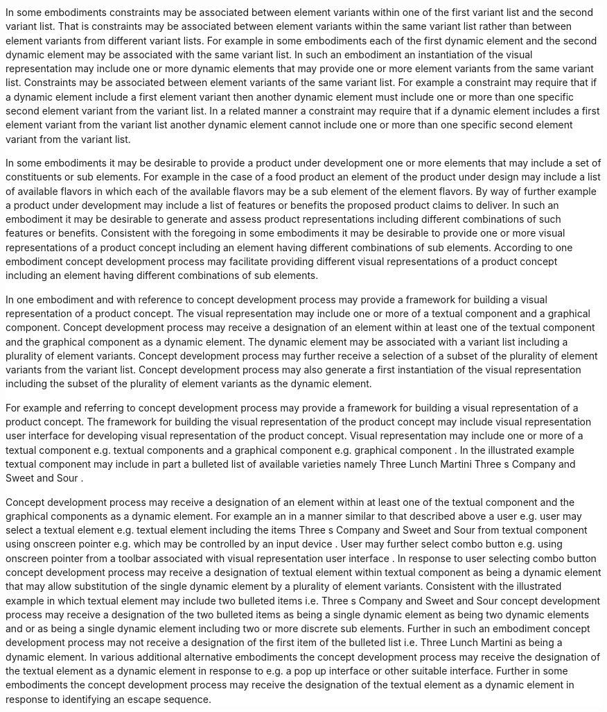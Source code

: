 In some embodiments constraints may be associated between element variants within one of the first variant list and the second variant list. That is constraints may be associated between element variants within the same variant list rather than between element variants from different variant lists. For example in some embodiments each of the first dynamic element and the second dynamic element may be associated with the same variant list. In such an embodiment an instantiation of the visual representation may include one or more dynamic elements that may provide one or more element variants from the same variant list. Constraints may be associated between element variants of the same variant list. For example a constraint may require that if a dynamic element include a first element variant then another dynamic element must include one or more than one specific second element variant from the variant list. In a related manner a constraint may require that if a dynamic element includes a first element variant from the variant list another dynamic element cannot include one or more than one specific second element variant from the variant list.

In some embodiments it may be desirable to provide a product under development one or more elements that may include a set of constituents or sub elements. For example in the case of a food product an element of the product under design may include a list of available flavors in which each of the available flavors may be a sub element of the element flavors. By way of further example a product under development may include a list of features or benefits the proposed product claims to deliver. In such an embodiment it may be desirable to generate and assess product representations including different combinations of such features or benefits. Consistent with the foregoing in some embodiments it may be desirable to provide one or more visual representations of a product concept including an element having different combinations of sub elements. According to one embodiment concept development process may facilitate providing different visual representations of a product concept including an element having different combinations of sub elements.

In one embodiment and with reference to concept development process may provide a framework for building a visual representation of a product concept. The visual representation may include one or more of a textual component and a graphical component. Concept development process may receive a designation of an element within at least one of the textual component and the graphical component as a dynamic element. The dynamic element may be associated with a variant list including a plurality of element variants. Concept development process may further receive a selection of a subset of the plurality of element variants from the variant list. Concept development process may also generate a first instantiation of the visual representation including the subset of the plurality of element variants as the dynamic element.

For example and referring to concept development process may provide a framework for building a visual representation of a product concept. The framework for building the visual representation of the product concept may include visual representation user interface for developing visual representation of the product concept. Visual representation may include one or more of a textual component e.g. textual components and a graphical component e.g. graphical component . In the illustrated example textual component may include in part a bulleted list of available varieties namely Three Lunch Martini Three s Company and Sweet and Sour .

Concept development process may receive a designation of an element within at least one of the textual component and the graphical components as a dynamic element. For example an in a manner similar to that described above a user e.g. user may select a textual element e.g. textual element including the items Three s Company and Sweet and Sour from textual component using onscreen pointer e.g. which may be controlled by an input device . User may further select combo button e.g. using onscreen pointer from a toolbar associated with visual representation user interface . In response to user selecting combo button concept development process may receive a designation of textual element within textual component as being a dynamic element that may allow substitution of the single dynamic element by a plurality of element variants. Consistent with the illustrated example in which textual element may include two bulleted items i.e. Three s Company and Sweet and Sour concept development process may receive a designation of the two bulleted items as being a single dynamic element as being two dynamic elements and or as being a single dynamic element including two or more discrete sub elements. Further in such an embodiment concept development process may not receive a designation of the first item of the bulleted list i.e. Three Lunch Martini as being a dynamic element. In various additional alternative embodiments the concept development process may receive the designation of the textual element as a dynamic element in response to e.g. a pop up interface or other suitable interface. Further in some embodiments the concept development process may receive the designation of the textual element as a dynamic element in response to identifying an escape sequence.

